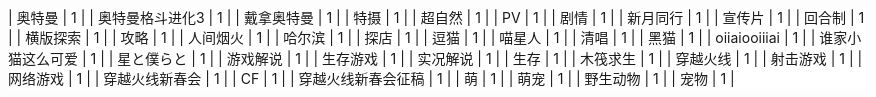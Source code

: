| 奥特曼 | 1 |
| 奥特曼格斗进化3 | 1 |
| 戴拿奥特曼 | 1 |
| 特摄 | 1 |
| 超自然 | 1 |
| PV | 1 |
| 剧情 | 1 |
| 新月同行 | 1 |
| 宣传片 | 1 |
| 回合制 | 1 |
| 横版探索 | 1 |
| 攻略 | 1 |
| 人间烟火 | 1 |
| 哈尔滨 | 1 |
| 探店 | 1 |
| 逗猫 | 1 |
| 喵星人 | 1 |
| 清唱 | 1 |
| 黑猫 | 1 |
| oiiaiooiiiai | 1 |
| 谁家小猫这么可爱 | 1 |
| 星と僕らと | 1 |
| 游戏解说 | 1 |
| 生存游戏 | 1 |
| 实况解说 | 1 |
| 生存 | 1 |
| 木筏求生 | 1 |
| 穿越火线 | 1 |
| 射击游戏 | 1 |
| 网络游戏 | 1 |
| 穿越火线新春会 | 1 |
| CF | 1 |
| 穿越火线新春会征稿 | 1 |
| 萌 | 1 |
| 萌宠 | 1 |
| 野生动物 | 1 |
| 宠物 | 1 |